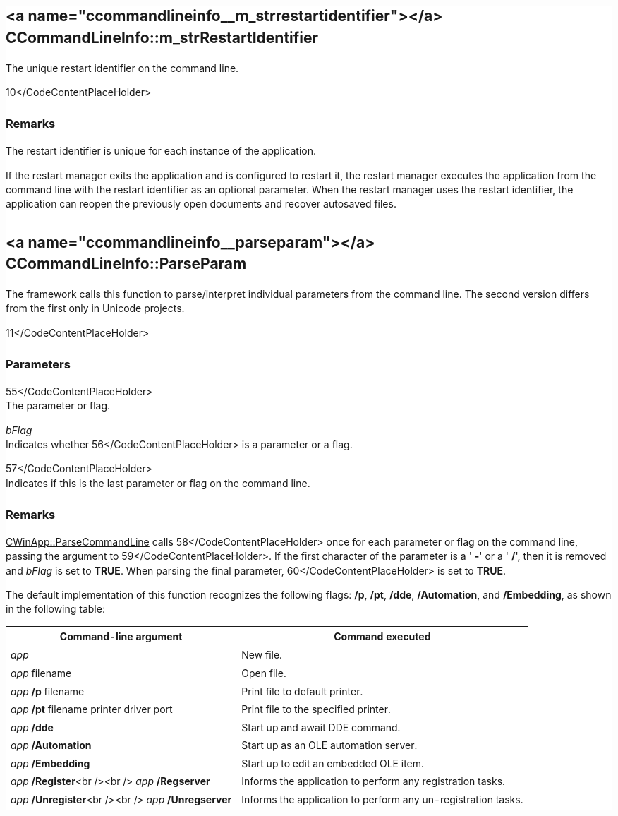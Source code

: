 ##  \<a name="ccommandlineinfo__m_strrestartidentifier">\</a>  CCommandLineInfo::m_strRestartIdentifier  
 The unique restart identifier on the command line.  
  
<CodeContentPlaceHolder>10\</CodeContentPlaceHolder>  
### Remarks  
 The restart identifier is unique for each instance of the application.  
  
 If the restart manager exits the application and is configured to restart it, the restart manager executes the application from the command line with the restart identifier as an optional parameter. When the restart manager uses the restart identifier, the application can reopen the previously open documents and recover autosaved files.  
  
##  \<a name="ccommandlineinfo__parseparam">\</a>  CCommandLineInfo::ParseParam  
 The framework calls this function to parse/interpret individual parameters from the command line. The second version differs from the first only in Unicode projects.  
  
<CodeContentPlaceHolder>11\</CodeContentPlaceHolder>  
### Parameters  
 <CodeContentPlaceHolder>55\</CodeContentPlaceHolder>  
 The parameter or flag.  
  
 *bFlag*  
 Indicates whether <CodeContentPlaceHolder>56\</CodeContentPlaceHolder> is a parameter or a flag.  
  
 <CodeContentPlaceHolder>57\</CodeContentPlaceHolder>  
 Indicates if this is the last parameter or flag on the command line.  
  
### Remarks  
 [CWinApp::ParseCommandLine](../vs140/cwinapp-class.md#cwinapp__parsecommandline) calls <CodeContentPlaceHolder>58\</CodeContentPlaceHolder> once for each parameter or flag on the command line, passing the argument to <CodeContentPlaceHolder>59\</CodeContentPlaceHolder>. If the first character of the parameter is a ' **-**' or a ' **/**', then it is removed and                         *bFlag* is set to **TRUE**. When parsing the final parameter, <CodeContentPlaceHolder>60\</CodeContentPlaceHolder> is set to **TRUE**.  
  
 The default implementation of this function recognizes the following flags: **/p**, **/pt**, **/dde**,                         **/Automation**, and                         **/Embedding**, as shown in the following table:  
  
|Command-line argument|Command executed|  
|----------------------------|----------------------|  
|*app*|New file.|  
|*app* filename|Open file.|  
|*app* **/p** filename|Print file to default printer.|  
|*app* **/pt** filename printer driver port|Print file to the specified printer.|  
|*app* **/dde**|Start up and await DDE command.|  
|*app* **/Automation**|Start up as an OLE automation server.|  
|*app* **/Embedding**|Start up to edit an embedded OLE item.|  
|*app* **/Register**\<br />\<br /> *app* **/Regserver**|Informs the application to perform any registration tasks.|  
|*app* **/Unregister**\<br />\<br /> *app* **/Unregserver**|Informs the application to perform any un-registration tasks.|  
  